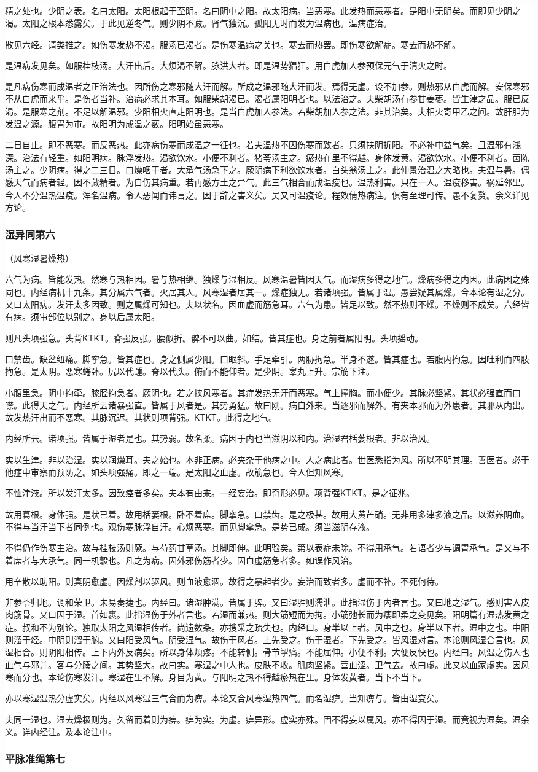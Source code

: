 精之处也。少阴之表。名曰太阳。太阳根起于至阴。名曰阴中之阳。故太阳病。当恶寒。此发热而恶寒者。是阳中无阴矣。而即见少阴之渴。太阳之根本悉露矣。于此见逆冬气。则少阴不藏。肾气独沉。孤阳无时而发为温病也。温病症治。  

散见六经。请类推之。如伤寒发热不渴。服汤已渴者。是伤寒温病之关也。寒去而热罢。即伤寒欲解症。寒去而热不解。  

是温病发见矣。如服桂枝汤。大汗出后。大烦渴不解。脉洪大者。即是温势猖狂。用白虎加人参预保元气于清火之时。  

是凡病伤寒而成温者之正治法也。因所伤之寒邪随大汗而解。所成之温邪随大汗而发。焉得无虚。设不加参。则热邪从白虎而解。安保寒邪不从白虎而来乎。是伤者当补。治病必求其本耳。如服柴胡渴已。渴者属阳明者也。以法治之。夫柴胡汤有参甘姜枣。皆生津之品。服已反渴。是服寒之剂。不足以解温邪。少阳相火直走阳明也。是当白虎加人参法。若柴胡加人参之法。非其治矣。夫相火寄甲乙之间。故肝胆为发温之源。腹胃为市。故阳明为成温之薮。阳明始虽恶寒。  

二日自止。即不恶寒。而反恶热。此亦病伤寒而成温之一征也。若夫温热不因伤寒而致者。只须扶阴折阳。不必补中益气矣。且温邪有浅深。治法有轻重。如阳明病。脉浮发热。渴欲饮水。小便不利者。猪苓汤主之。瘀热在里不得越。身体发黄。渴欲饮水。小便不利者。茵陈汤主之。少阴病。得之二三日。口燥咽干者。大承气汤急下之。厥阴病下利欲饮水者。白头翁汤主之。此仲景治温之大略也。夫温与暑。偶感天气而病者轻。因不藏精者。为自伤其病重。若再感方土之异气。此三气相合而成温疫也。温热利害。只在一人。温疫移害。祸延邻里。今人不分温热温疫。浑名温病。令人恶闻而讳言之。因于辞之害义矣。吴又可温疫论。程效倩热病注。俱有至理可传。愚不复赘。余义详见方论。  

### 湿异同第六  

（风寒湿暑燥热）  

六气为病。皆能发热。然寒与热相因。暑与热相继。独燥与湿相反。风寒温暑皆因天气。而湿病多得之地气。燥病多得之内因。此病因之殊同也。内经病机十九条。其分属六气者。火居其人。风寒湿者居其一。燥症独无。若诸项强。皆属于湿。愚尝疑其属燥。今本论有湿之分。又曰太阳病。发汗太多因致。则之属燥可知也。夫以状名。因血虚而筋急耳。六气为患。皆足以致。然不热则不燥。不燥则不成矣。六经皆有病。须审部位以别之。身以后属太阳。  

则凡头项强急。头背KTKT。脊强反张。腰似折。髀不可以曲。如结。皆其症也。身之前者属阳明。头项摇动。  

口禁齿。缺盆纽痛。脚挛急。皆其症也。身之侧属少阳。口眼斜。手足牵引。两胁拘急。半身不遂。皆其症也。若腹内拘急。因吐利而四肢拘急。是太阴。恶寒蜷卧。尻以代踵。脊以代头。俯而不能仰者。是少阴。睾丸上升。宗筋下注。  

小腹里急。阴中拘牵。膝胫拘急者。厥阴也。若之挟风寒者。其症发热无汗而恶寒。气上撞胸。而小便少。其脉必坚紧。其状必强直而口噤。此得天之气。内经所云诸暴强直。皆属于风者是。其势勇猛。故曰刚。病自外来。当逐邪而解外。有夹本邪而为外患者。其邪从内出。故发热汗出而不恶寒。其脉沉迟。其状则项背强。KTKT。此得之地气。  

内经所云。诸项强。皆属于湿者是也。其势弱。故名柔。病因于内也当滋阴以和内。治湿君栝蒌根者。非以治风。  

实以生津。非以治湿。实以润燥耳。夫之始也。本非正病。必夹杂于他病之中。人之病此者。世医悉指为风。所以不明其理。善医者。必于他症中审察而预防之。如头项强痛。即之一端。是太阳之血虚。故筋急也。今人但知风寒。  

不恤津液。所以发汗太多。因致痉者多矣。夫本有由来。一经妄治。即奇形必见。项背强KTKT。是之征兆。  

故用葛根。身体强。是状已着。故用栝蒌根。卧不着席。脚挛急。口禁齿。是之极甚。故用大黄芒硝。无非用多津多液之品。以滋养阴血。不得与当汗当下者同例也。观伤寒脉浮自汗。心烦恶寒。而见脚挛急。是势已成。须当滋阴存液。  

不得仍作伤寒主治。故与桂枝汤则厥。与芍药甘草汤。其脚即伸。此明验矣。第以表症未除。不得用承气。若语者少与调胃承气。是又与不着席者与大承气。同一机彀也。凡之为病。因外邪伤筋者少。因血虚筋急者多。如误作风治。  

用辛散以助阳。则真阴愈虚。因燥剂以驱风。则血液愈涸。故得之暴起者少。妄治而致者多。虚而不补。不死何待。  

非参苓归地。调和荣卫。未易奏捷也。内经曰。诸湿肿满。皆属于脾。又曰湿胜则濡泄。此指湿伤于内者言也。又曰地之湿气。感则害人皮肉筋骨。又曰因于湿。首如裹。此指湿伤于外者言也。若湿而兼热。则大筋短而为拘。小筋弛长而为痿即柔之变见矣。阳明篇有湿热发黄之症。叔和不为别论。独取太阳之风湿相传者。尚遗数条。亦搜采之疏失也。内经曰。身半以上者。风中之也。身半以下者。湿中之也。中阳则溜于经。中阴则溜于腑。又曰阳受风气。阴受湿气。故伤于风者。上先受之。伤于湿者。下先受之。皆风湿对言。本论则风湿合言也。风湿相合。则阴阳相传。上下内外反病矣。所以身体烦疼。不能转侧。骨节掣痛。不能屈伸。小便不利。大便反快也。内经曰。风湿之伤人也血气与邪并。客与分腠之间。其势坚大。故曰实。寒湿之中人也。皮肤不收。肌肉坚紧。营血涩。卫气去。故曰虚。此又以血家虚实。因风寒而分也。本论伤寒发汗。寒湿在里不解。身目为黄。与阳明之热不得越瘀热在里。身体发黄者。当下不当下。  

亦以寒湿湿热分虚实矣。内经以风寒湿三气合而为痹。本论又合风寒湿热四气。而名湿痹。当知痹与。皆由湿变矣。  

夫同一湿也。湿去燥极则为。久留而着则为痹。痹为实。为虚。痹异形。虚实亦殊。固不得妄以属风。亦不得因于湿。而竟视为湿矣。湿余义。详内经注。及本论注中。  

### 平脉准绳第七  
